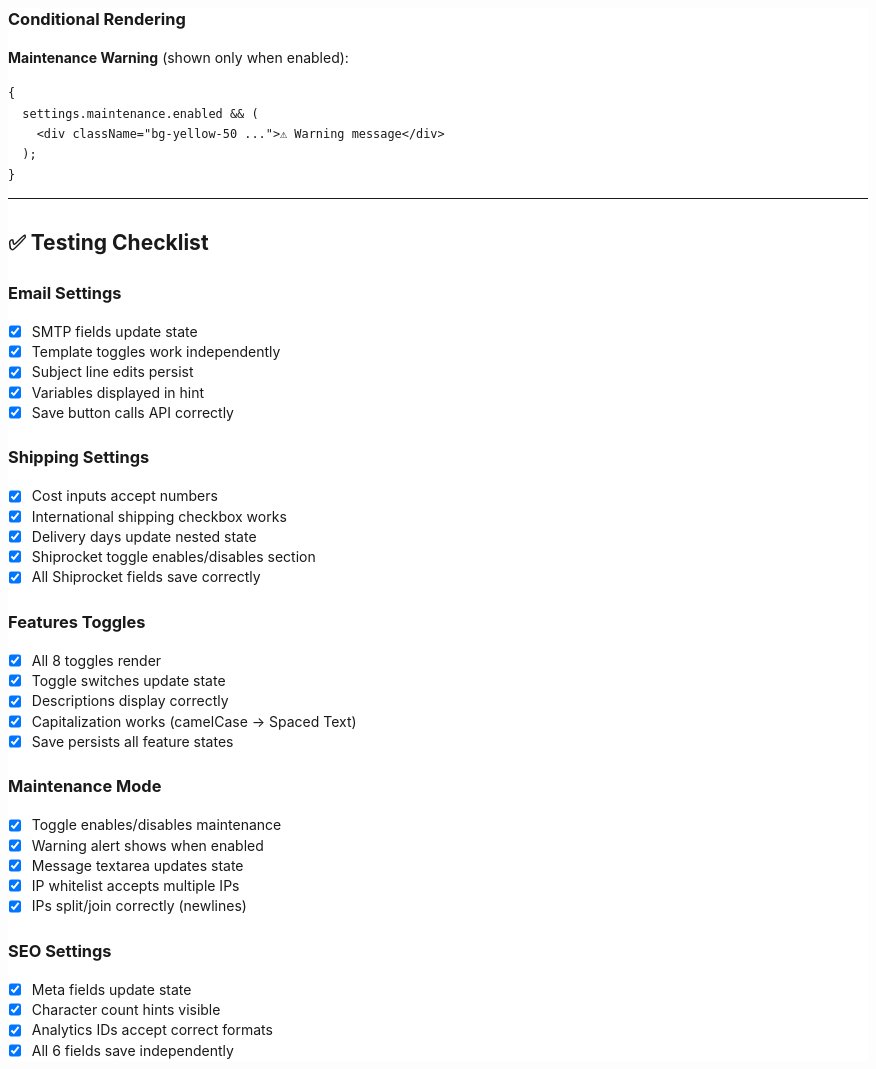 ### Conditional Rendering

**Maintenance Warning** (shown only when enabled):

```tsx
{
  settings.maintenance.enabled && (
    <div className="bg-yellow-50 ...">⚠️ Warning message</div>
  );
}
```

---

## ✅ Testing Checklist

### Email Settings

- [x] SMTP fields update state
- [x] Template toggles work independently
- [x] Subject line edits persist
- [x] Variables displayed in hint
- [x] Save button calls API correctly

### Shipping Settings

- [x] Cost inputs accept numbers
- [x] International shipping checkbox works
- [x] Delivery days update nested state
- [x] Shiprocket toggle enables/disables section
- [x] All Shiprocket fields save correctly

### Features Toggles

- [x] All 8 toggles render
- [x] Toggle switches update state
- [x] Descriptions display correctly
- [x] Capitalization works (camelCase → Spaced Text)
- [x] Save persists all feature states

### Maintenance Mode

- [x] Toggle enables/disables maintenance
- [x] Warning alert shows when enabled
- [x] Message textarea updates state
- [x] IP whitelist accepts multiple IPs
- [x] IPs split/join correctly (newlines)

### SEO Settings

- [x] Meta fields update state
- [x] Character count hints visible
- [x] Analytics IDs accept correct formats
- [x] All 6 fields save independently
